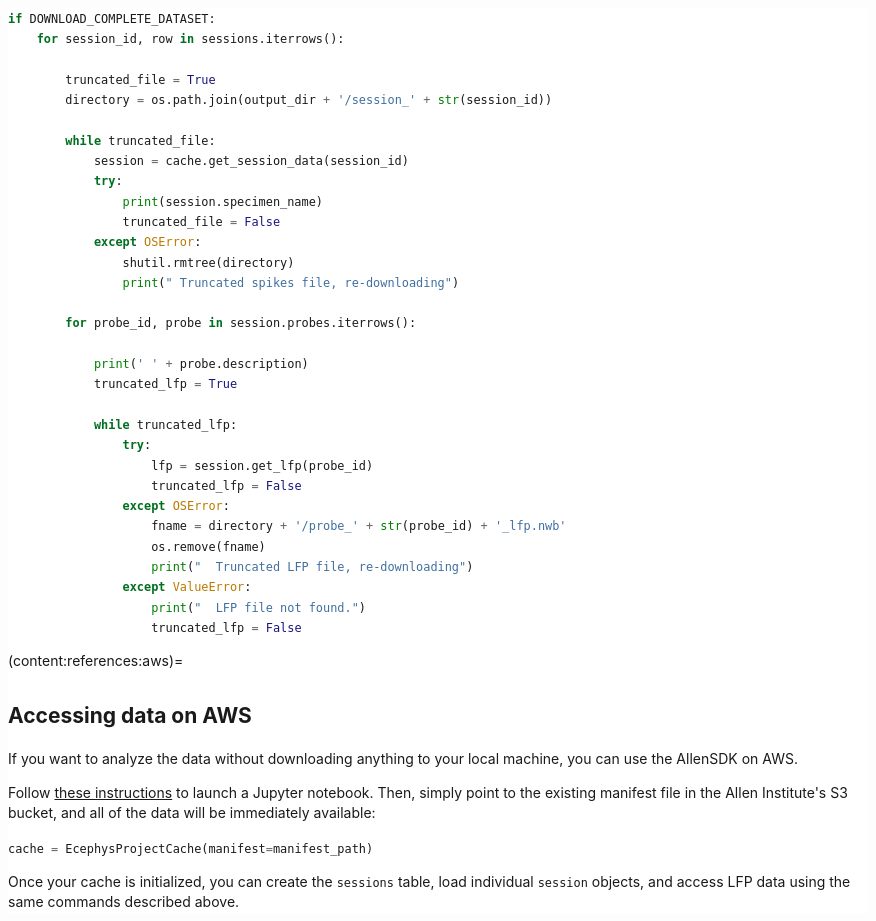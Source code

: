 ```python
if DOWNLOAD_COMPLETE_DATASET:
    for session_id, row in sessions.iterrows():

        truncated_file = True
        directory = os.path.join(output_dir + '/session_' + str(session_id))

        while truncated_file:
            session = cache.get_session_data(session_id)
            try:
                print(session.specimen_name)
                truncated_file = False
            except OSError:
                shutil.rmtree(directory)
                print(" Truncated spikes file, re-downloading")

        for probe_id, probe in session.probes.iterrows():

            print(' ' + probe.description)
            truncated_lfp = True

            while truncated_lfp:
                try:
                    lfp = session.get_lfp(probe_id)
                    truncated_lfp = False
                except OSError:
                    fname = directory + '/probe_' + str(probe_id) + '_lfp.nwb'
                    os.remove(fname)
                    print("  Truncated LFP file, re-downloading")
                except ValueError:
                    print("  LFP file not found.")
                    truncated_lfp = False
```

(content:references:aws)=
## Accessing data on AWS



If you want to analyze the data without downloading anything to your local
machine, you can use the AllenSDK on AWS.

Follow
[these instructions](https://github.com/AllenInstitute/AllenSDK/wiki/Use-the-Allen-Brain-Observatory-%E2%80%93-Visual-Coding-on-AWS)
to launch a Jupyter notebook. Then, simply point to the existing manifest file
in the Allen Institute's S3 bucket, and all of the data will be immediately
available:

```python
cache = EcephysProjectCache(manifest=manifest_path)
```

Once your cache is initialized, you can create the `sessions` table, load
individual `session` objects, and access LFP data using the same commands
described above.
